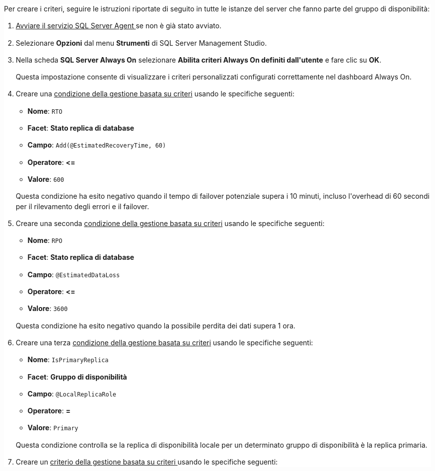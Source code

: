 Per creare i criteri, seguire le istruzioni riportate di seguito in tutte le istanze del server che fanno parte del gruppo di disponibilità:  

1.  [Avviare il servizio SQL Server Agent ](~/ssms/agent/start-stop-or-pause-the-sql-server-agent-service.md) se non è già stato avviato.  
  
2.  Selezionare **Opzioni** dal menu **Strumenti** di SQL Server Management Studio.  
  
3.  Nella scheda **SQL Server Always On** selezionare **Abilita criteri Always On definiti dall'utente** e fare clic su **OK**.  
  
     Questa impostazione consente di visualizzare i criteri personalizzati configurati correttamente nel dashboard Always On.  
  
4.  Creare una [condizione della gestione basata su criteri](~/relational-databases/policy-based-management/create-a-new-policy-based-management-condition.md) usando le specifiche seguenti:  
  
    -   **Nome**: `RTO`  
  
    -   **Facet**: **Stato replica di database**  
  
    -   **Campo**: `Add(@EstimatedRecoveryTime, 60)`  
  
    -   **Operatore**: **<=**  
  
    -   **Valore**: `600`  
  
     Questa condizione ha esito negativo quando il tempo di failover potenziale supera i 10 minuti, incluso l'overhead di 60 secondi per il rilevamento degli errori e il failover.  
  
5.  Creare una seconda [condizione della gestione basata su criteri](~/relational-databases/policy-based-management/create-a-new-policy-based-management-condition.md) usando le specifiche seguenti:  
  
    -   **Nome**: `RPO`  
  
    -   **Facet**: **Stato replica di database**  
  
    -   **Campo**: `@EstimatedDataLoss`  
  
    -   **Operatore**: **<=**  
  
    -   **Valore**: `3600`  
  
     Questa condizione ha esito negativo quando la possibile perdita dei dati supera 1 ora.  
  
6.  Creare una terza [condizione della gestione basata su criteri](~/relational-databases/policy-based-management/create-a-new-policy-based-management-condition.md) usando le specifiche seguenti:  
  
    -   **Nome**: `IsPrimaryReplica`  
  
    -   **Facet**: **Gruppo di disponibilità**  
  
    -   **Campo**: `@LocalReplicaRole`  
  
    -   **Operatore**: **=**  
  
    -   **Valore**: `Primary`  
  
     Questa condizione controlla se la replica di disponibilità locale per un determinato gruppo di disponibilità è la replica primaria.  
  
7.  Creare un [criterio della gestione basata su criteri ](~/relational-databases/policy-based-management/create-a-policy-based-management-policy.md) usando le specifiche seguenti:  
  